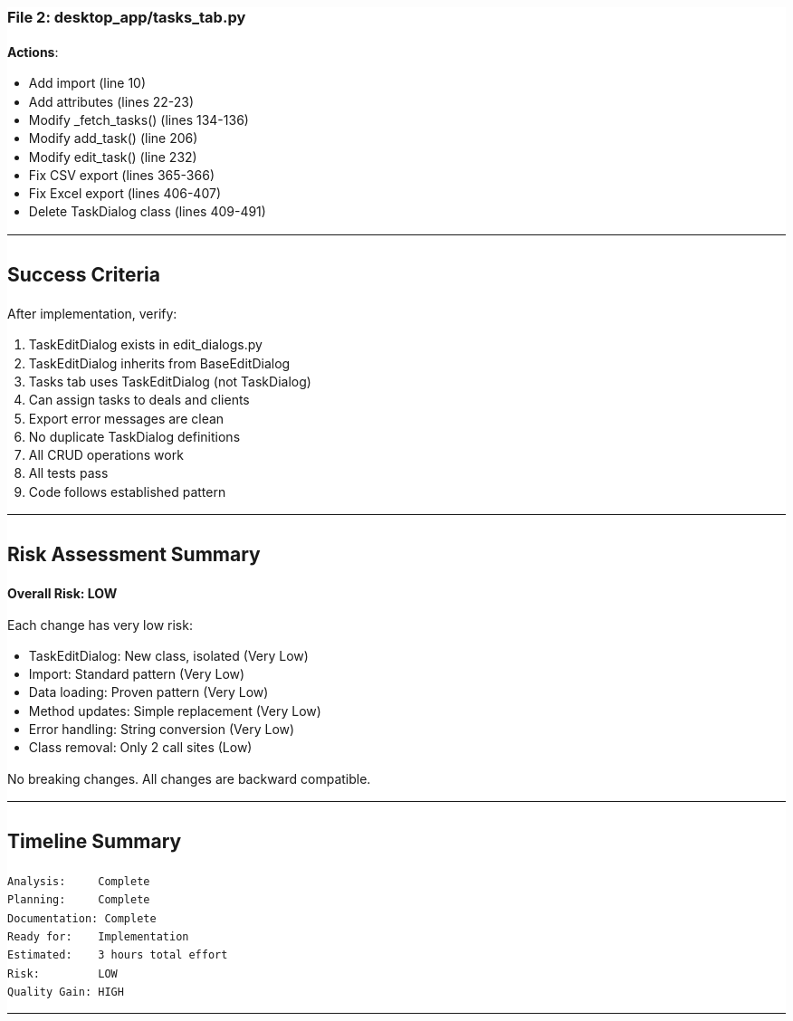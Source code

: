 ### File 2: desktop_app/tasks_tab.py
**Actions**:
- Add import (line 10)
- Add attributes (lines 22-23)
- Modify _fetch_tasks() (lines 134-136)
- Modify add_task() (line 206)
- Modify edit_task() (line 232)
- Fix CSV export (lines 365-366)
- Fix Excel export (lines 406-407)
- Delete TaskDialog class (lines 409-491)

---

## Success Criteria

After implementation, verify:

1. TaskEditDialog exists in edit_dialogs.py
2. TaskEditDialog inherits from BaseEditDialog
3. Tasks tab uses TaskEditDialog (not TaskDialog)
4. Can assign tasks to deals and clients
5. Export error messages are clean
6. No duplicate TaskDialog definitions
7. All CRUD operations work
8. All tests pass
9. Code follows established pattern

---

## Risk Assessment Summary

**Overall Risk: LOW**

Each change has very low risk:
- TaskEditDialog: New class, isolated (Very Low)
- Import: Standard pattern (Very Low)
- Data loading: Proven pattern (Very Low)
- Method updates: Simple replacement (Very Low)
- Error handling: String conversion (Very Low)
- Class removal: Only 2 call sites (Low)

No breaking changes. All changes are backward compatible.

---

## Timeline Summary

```
Analysis:     Complete
Planning:     Complete
Documentation: Complete
Ready for:    Implementation
Estimated:    3 hours total effort
Risk:         LOW
Quality Gain: HIGH
```

---